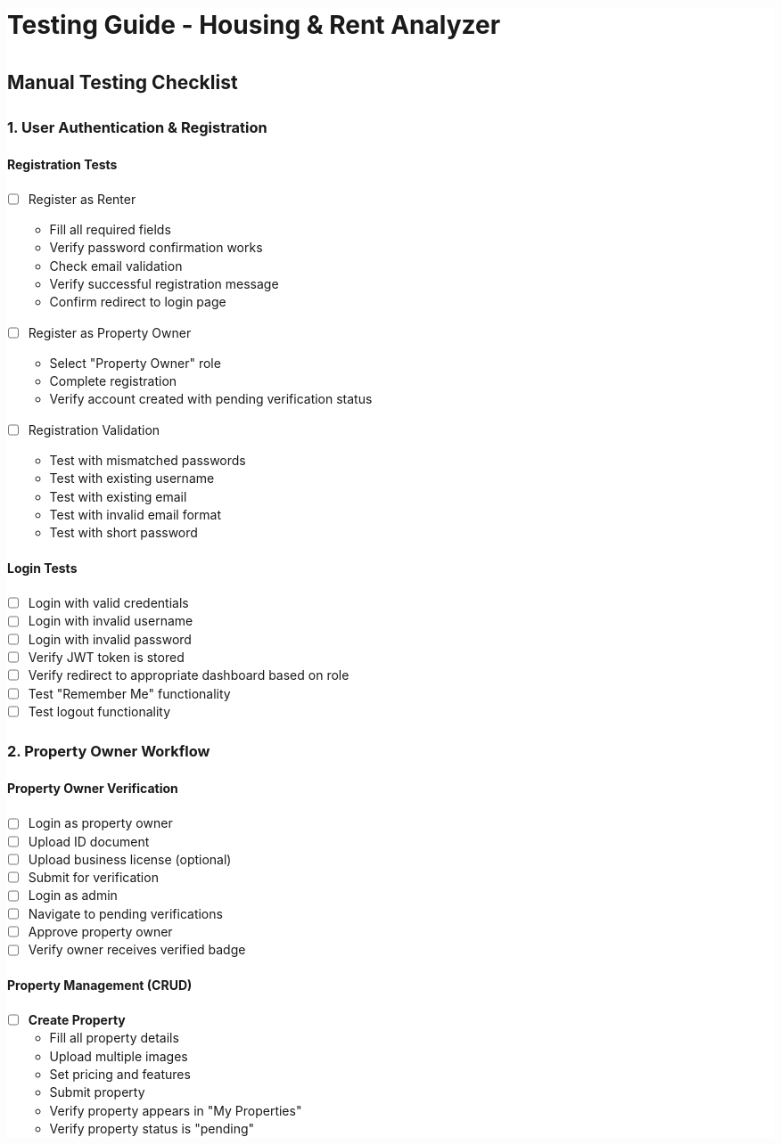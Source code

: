 # Testing Guide - Housing & Rent Analyzer

## Manual Testing Checklist

### 1. User Authentication & Registration

#### Registration Tests
- [ ] Register as Renter
  - Fill all required fields
  - Verify password confirmation works
  - Check email validation
  - Verify successful registration message
  - Confirm redirect to login page

- [ ] Register as Property Owner
  - Select "Property Owner" role
  - Complete registration
  - Verify account created with pending verification status

- [ ] Registration Validation
  - Test with mismatched passwords
  - Test with existing username
  - Test with existing email
  - Test with invalid email format
  - Test with short password

#### Login Tests
- [ ] Login with valid credentials
- [ ] Login with invalid username
- [ ] Login with invalid password
- [ ] Verify JWT token is stored
- [ ] Verify redirect to appropriate dashboard based on role
- [ ] Test "Remember Me" functionality
- [ ] Test logout functionality

### 2. Property Owner Workflow

#### Property Owner Verification
- [ ] Login as property owner
- [ ] Upload ID document
- [ ] Upload business license (optional)
- [ ] Submit for verification
- [ ] Login as admin
- [ ] Navigate to pending verifications
- [ ] Approve property owner
- [ ] Verify owner receives verified badge

#### Property Management (CRUD)
- [ ] **Create Property**
  - Fill all property details
  - Upload multiple images
  - Set pricing and features
  - Submit property
  - Verify property appears in "My Properties"
  - Verify property status is "pending"
